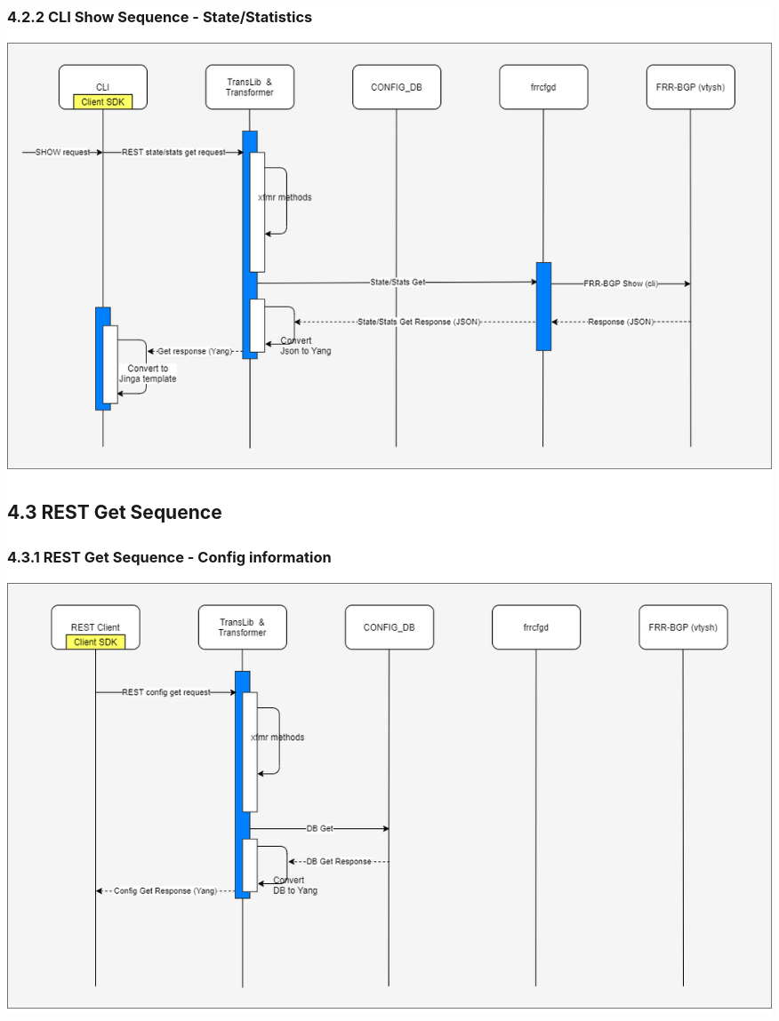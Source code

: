 ### 4.2.2 CLI Show Sequence - State/Statistics
![FRR-BGP-CLI-SHOW-SEQUENCE2](images/frr-bgp-cli-show-sequence22.png)

## 4.3 REST Get Sequence

### 4.3.1 REST Get Sequence - Config information
![FRR-BGP-REST-GET-SEQUENCE1](images/frr-bgp-rest-get-sequence1.png)
